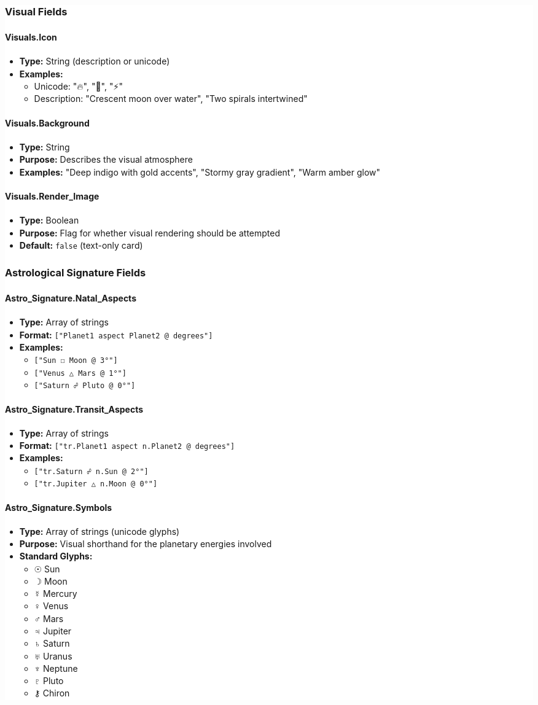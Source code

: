### Visual Fields

#### Visuals.Icon
- **Type:** String (description or unicode)
- **Examples:** 
  - Unicode: "🔥", "🌊", "⚡"
  - Description: "Crescent moon over water", "Two spirals intertwined"

#### Visuals.Background
- **Type:** String
- **Purpose:** Describes the visual atmosphere
- **Examples:** "Deep indigo with gold accents", "Stormy gray gradient", "Warm amber glow"

#### Visuals.Render_Image
- **Type:** Boolean
- **Purpose:** Flag for whether visual rendering should be attempted
- **Default:** `false` (text-only card)

### Astrological Signature Fields

#### Astro_Signature.Natal_Aspects
- **Type:** Array of strings
- **Format:** `["Planet1 aspect Planet2 @ degrees"]`
- **Examples:** 
  - `["Sun ☐ Moon @ 3°"]`
  - `["Venus △ Mars @ 1°"]`
  - `["Saturn ☍ Pluto @ 0°"]`

#### Astro_Signature.Transit_Aspects
- **Type:** Array of strings
- **Format:** `["tr.Planet1 aspect n.Planet2 @ degrees"]`
- **Examples:**
  - `["tr.Saturn ☍ n.Sun @ 2°"]`
  - `["tr.Jupiter △ n.Moon @ 0°"]`

#### Astro_Signature.Symbols
- **Type:** Array of strings (unicode glyphs)
- **Purpose:** Visual shorthand for the planetary energies involved
- **Standard Glyphs:**
  - ☉ Sun
  - ☽ Moon
  - ☿ Mercury
  - ♀ Venus
  - ♂ Mars
  - ♃ Jupiter
  - ♄ Saturn
  - ♅ Uranus
  - ♆ Neptune
  - ♇ Pluto
  - ⚷ Chiron
